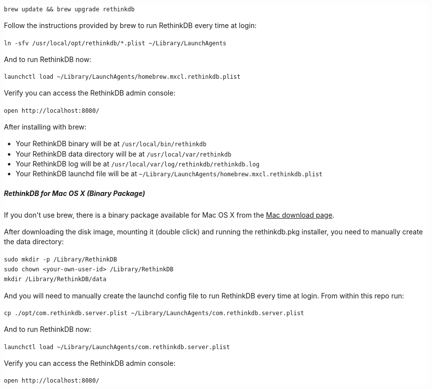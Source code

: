 ```console
brew update && brew upgrade rethinkdb
```


Follow the instructions provided by brew to run RethinkDB every time at login:

```console
ln -sfv /usr/local/opt/rethinkdb/*.plist ~/Library/LaunchAgents
```

And to run RethinkDB now:

```console
launchctl load ~/Library/LaunchAgents/homebrew.mxcl.rethinkdb.plist
```

Verify you can access the RethinkDB admin console:

```console
open http://localhost:8080/
```

After installing with brew:

* Your RethinkDB binary will be at `/usr/local/bin/rethinkdb`
* Your RethinkDB data directory will be at `/usr/local/var/rethinkdb`
* Your RethinkDB log will be at `/usr/local/var/log/rethinkdb/rethinkdb.log`
* Your RethinkDB launchd file will be at `~/Library/LaunchAgents/homebrew.mxcl.rethinkdb.plist`

##### RethinkDB for Mac OS X (Binary Package)

If you don't use brew, there is a binary package available for Mac OS X from the [Mac download page](http://rethinkdb.com/docs/install/osx/).

After downloading the disk image, mounting it (double click) and running the rethinkdb.pkg installer, you need to manually create the data directory:

```console
sudo mkdir -p /Library/RethinkDB
sudo chown <your-own-user-id> /Library/RethinkDB
mkdir /Library/RethinkDB/data
```

And you will need to manually create the launchd config file to run RethinkDB every time at login. From within this repo run:

```console
cp ./opt/com.rethinkdb.server.plist ~/Library/LaunchAgents/com.rethinkdb.server.plist
```

And to run RethinkDB now:

```console
launchctl load ~/Library/LaunchAgents/com.rethinkdb.server.plist
```

Verify you can access the RethinkDB admin console:

```console
open http://localhost:8080/
```
